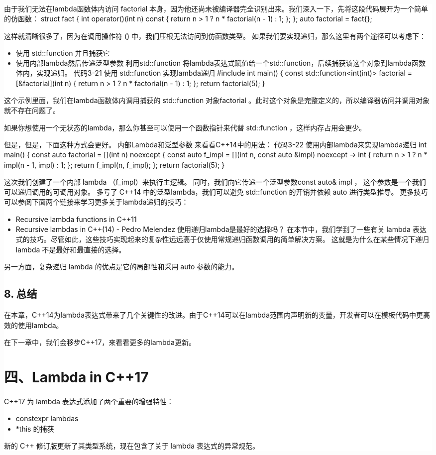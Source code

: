 由于我们无法在lambda函数体内访问 factorial 本身，因为他还尚未被编译器完全识别出来。我们深入一下，先将这段代码展开为一个简单的仿函数：
struct fact {
    int operator()(int n) const {
        return n > 1 ? n * factorial(n - 1) : 1;
    };
};
auto factorial = fact{};

这样就清晰很多了，因为在调用操作符 () 中，我们压根无法访问到仿函数类型。
如果我们要实现递归，那么这里有两个途径可以考虑下：
- 使用 std::function 并且捕获它
- 使用内部lambda然后传递泛型参数
利用std::function
将lambda表达式赋值给一个std::function，后续捕获该这个对象到lambda函数体内，实现递归。
代码3-21 使用 std::function 实现lambda递归
#include <functional>
int main() {
    const std::function<int(int)> factorial = [&factorial](int n) {
        return n > 1 ? n * factorial(n - 1) : 1;
    };
    return factorial(5);
}

这个示例里面，我们在lambda函数体内调用捕获的 std::function 对象factorial 。此时这个对象是完整定义的，所以编译器访问并调用对象就不存在问题了。

如果你想使用一个无状态的lambda，那么你甚至可以使用一个函数指针来代替 std::function ，这样内存占用会更少。

但是，但是，下面这种方式会更好。
内部Lambda和泛型参数
来看看C++14中的用法：
代码3-22 使用内部lambda来实现lambda递归
int main() {
    const auto factorial = [](int n) noexcept {
        const auto f_impl = [](int n, const auto &impl) noexcept -> int {
            return n > 1 ? n * impl(n - 1, impl) : 1;
        };
        return f_impl(n, f_impl);
    };
    return factorial(5);
}

这次我们创建了一个内部 lambda （f_impl）来执行主逻辑。 同时，我们向它传递一个泛型参数const auto& impl ， 这个参数是一个我们可以递归调用的可调用对象。 多亏了 C++14 中的泛型lambda，我们可以避免 std::function 的开销并依赖 auto 进行类型推导。
更多技巧
可以参阅下面两个链接来学习更多关于lambda递归的技巧：
- Recursive lambda functions in C++11
- Recursive lambdas in C++(14) - Pedro Melendez
使用递归lambda是最好的选择吗？
在本节中，我们学到了一些有关 lambda 表达式的技巧。尽管如此，这些技巧实现起来的复杂性远远高于仅使用常规递归函数调用的简单解决方案。 这就是为什么在某些情况下递归 lambda 不是最好和最直接的选择。

另一方面，复杂递归 lambda 的优点是它的局部性和采用 auto 参数的能力。
## 8. 总结
在本章，C++14为lambda表达式带来了几个关键性的改进。由于C++14可以在lambda范围内声明新的变量，开发者可以在模板代码中更高效的使用lambda。

在下一章中，我们会移步C++17，来看看更多的lambda更新。
# 四、Lambda in C++17
C++17 为 lambda 表达式添加了两个重要的增强特性：
- constexpr lambdas
- *this 的捕获

新的 C++ 修订版更新了其类型系统，现在包含了关于 lambda 表达式的异常规范。

